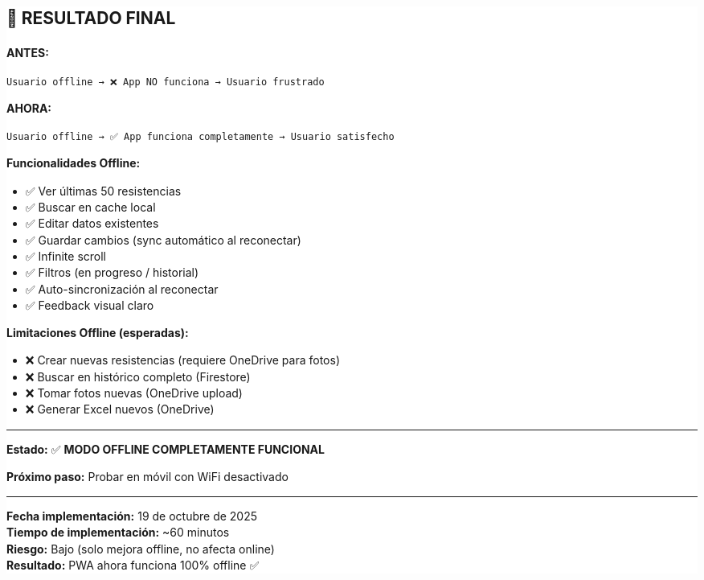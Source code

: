
## 🎉 **RESULTADO FINAL**

**ANTES:**
```
Usuario offline → ❌ App NO funciona → Usuario frustrado
```

**AHORA:**
```
Usuario offline → ✅ App funciona completamente → Usuario satisfecho
```

**Funcionalidades Offline:**
- ✅ Ver últimas 50 resistencias
- ✅ Buscar en cache local
- ✅ Editar datos existentes
- ✅ Guardar cambios (sync automático al reconectar)
- ✅ Infinite scroll
- ✅ Filtros (en progreso / historial)
- ✅ Auto-sincronización al reconectar
- ✅ Feedback visual claro

**Limitaciones Offline (esperadas):**
- ❌ Crear nuevas resistencias (requiere OneDrive para fotos)
- ❌ Buscar en histórico completo (Firestore)
- ❌ Tomar fotos nuevas (OneDrive upload)
- ❌ Generar Excel nuevos (OneDrive)

---

**Estado:** ✅ **MODO OFFLINE COMPLETAMENTE FUNCIONAL**

**Próximo paso:** Probar en móvil con WiFi desactivado

---

**Fecha implementación:** 19 de octubre de 2025  
**Tiempo de implementación:** ~60 minutos  
**Riesgo:** Bajo (solo mejora offline, no afecta online)  
**Resultado:** PWA ahora funciona 100% offline ✅
